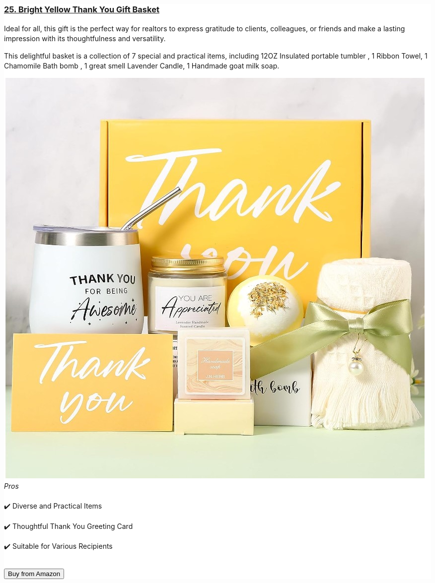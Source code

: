 ### [25\. Bright Yellow Thank You Gift Basket](https://www.amazon.com/Birthday-Appreciation-Coworkers-Employee-Lavender/dp/B0C69DGJ18/)

Ideal for all, this gift is the perfect way for realtors to express gratitude to clients, colleagues, or friends and make a lasting impression with its thoughtfulness and versatility.

This delightful basket is a collection of 7 special and practical items, including 12OZ Insulated portable tumbler , 1 Ribbon Towel, 1 Chamomile Bath bomb , 1 great smell Lavender Candle, 1 Handmade goat milk soap.

<div class="f-grid">
    <div class="f-grid-col">
      <a href="https://www.amazon.com/Birthday-Appreciation-Coworkers-Employee-Lavender/dp/B0C69DGJ18/" rel="nofollow,noindex" ><img class="img-thumb lazyimg" src="/img/post/20230601/Bright-Yellow-Thank-You-Gift-Basket-.jpeg" alt="35 Gifts for New Boyfriend That'll Make Him Surprise In 2023"></a>
    </div>
    <div class="f-grid-col">
     <i>Pros</i><br><br>
		✔️ Diverse and Practical Items<br><br>
		✔️ Thoughtful Thank You Greeting Card<br><br>
		✔️ Suitable for Various Recipients<br><br>
      <p class="text-center"><a href="https://www.amazon.com/Birthday-Appreciation-Coworkers-Employee-Lavender/dp/B0C69DGJ18/" target="_blank" rel="nofollow,noindex" ><button type="button" class="btn btn-primary">Buy from Amazon</button></a></p>
    </div>